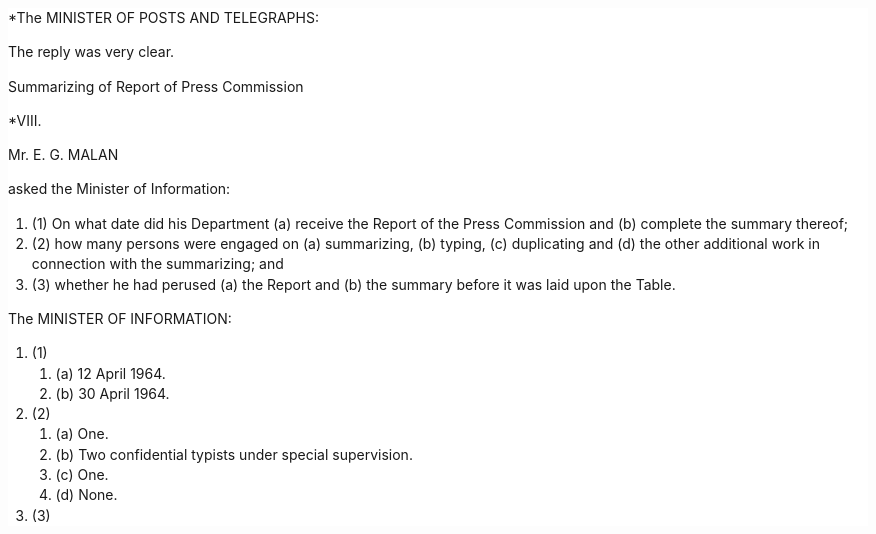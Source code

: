 <from>*The MINISTER OF POSTS AND TELEGRAPHS:</from>

<p>The reply was very clear.</p>

</answer>

</oralStatements>

<oralStatements>

<heading>Summarizing of Report of Press Commission</heading>

<question by="#malan" to="#minister_of_information">

<num>*VIII.</num>

<from>Mr. E. G. MALAN</from>

<p>asked the Minister of Information:</p>

<ol>

<li>(1) On what date did his Department (a) receive the Report of the Press Commission and (b) complete the summary thereof;</li>

<li>(2) how many persons were engaged on (a) summarizing, (b) typing, (c) duplicating and (d) the other additional work in connection with the summarizing; and</li>

<li>(3) whether he had perused (a) the Report and (b) the summary before it was laid upon the Table.</li>

</ol>

</question>

<answer by="#minister_of_information" to="#malan">

<from>The MINISTER OF INFORMATION:</from>

<ol>

<li>(1)

<ol>

<li>(a) 12 April 1964.</li>

<li>(b) 30 April 1964.</li></ol></li>

<li>(2)

<ol>

<li>(a) One.</li>

<li>(b) Two confidential typists under special supervision.</li>

<li>(c) One.</li>

<li>(d) None.</li></ol></li>

<li>(3)

<ol>
